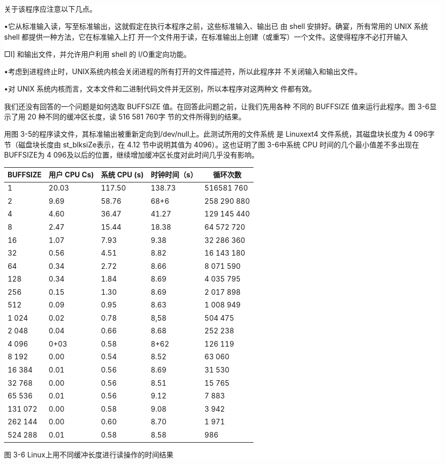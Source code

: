关于该程序应注意以下几点。

•它从标准输入读，写至标准输出，这就假定在执行本程序之前，这些标准输入、输出已 由 shell 安排好。确宴，所有常用的 UNIX 系统 shell 都提供一种方法，它在标准输入上打 开一个文件用于读，在标准输出上创建（或重写）一个文件。这使得程序不必打开输入

□I]    和输出文件，并允许用户利用 shell 的 I/O重定向功能。

•考虑到进程终止时，UNIX系统内核会关闭进程的所有打开的文件描述符，所以此程序并 不关闭输入和输出文件。

•对 UNIX 系统内核而言，文本文件和二进制代码文件并无区别，所以本程序对这两种文 件都有效。

我们还没有回答的一个问题是如何选取 BUFFSIZE 值。在回答此问题之前，让我们先用各种 不同的 BUFFSIZE 值来运行此程序。图 3-6显示了用 20 种不同的缓冲区长度，读 516 581 760字 节的文件所得到的结果。

用图 3-5的程序读文件，其标准输出被重新定向到/dev/null上。此测试所用的文件系统 是 Linuxext4 文件系统，其磁盘块长度为 4 096字节（磁盘块长度由 st_blksiZe表示，在 4.12 节中说明其值为 4096）。这也证明了图 3-6中系统 CPU 时间的几个最小值差不多出现在 BUFFSIZE为 4 096及以后的位置，继续增加缓冲区长度对此时间几乎没有影响。

| BUFFSIZE | 用户 CPU Cs) | 系统 CPU (s) | 时钟时间（s） | 循环次数    |
| -------- | ----------- | ----------- | ------------- | ----------- |
| 1        | 20.03       | 117.50      | 138.73        | 516581 760  |
| 2        | 9.69        | 58.76       | 68+6          | 258 290 880 |
| 4        | 4.60        | 36.47       | 41.27         | 129 145 440 |
| 8        | 2.47        | 15.44       | 18.38         | 64 572 720  |
| 16       | 1.07        | 7.93        | 9.38          | 32 286 360  |
| 32       | 0.56        | 4.51        | 8.82          | 16 143 180  |
| 64       | 0.34        | 2.72        | 8.66          | 8 071 590   |
| 128      | 0.34        | 1.84        | 8.69          | 4 035 795   |
| 256      | 0.15        | 1.30        | 8.69          | 2 017 898   |
| 512      | 0.09        | 0.95        | 8.63          | 1 008 949   |
| 1 024    | 0.02        | 0.78        | 8,58          | 504 475     |
| 2 048    | 0.04        | 0.66        | 8.68          | 252 238     |
| 4 096    | 0+03        | 0.58        | 8+62          | 126 119     |
| 8 192    | 0.00        | 0.54        | 8.52          | 63 060      |
| 16 384   | 0.01        | 0.56        | 8.69          | 31 530      |
| 32 768   | 0.00        | 0.56        | 8.51          | 15 765      |
| 65 536   | 0.01        | 0.56        | 9.12          | 7 883       |
| 131 072  | 0.00        | 0.58        | 9.08          | 3 942       |
| 262 144  | 0.00        | 0.60        | 8.70          | 1 971       |
| 524 288  | 0.01        | 0.58        | 8.58          | 986         |

图 3-6 Linux上用不同缓冲长度进行读操作的时间结果
